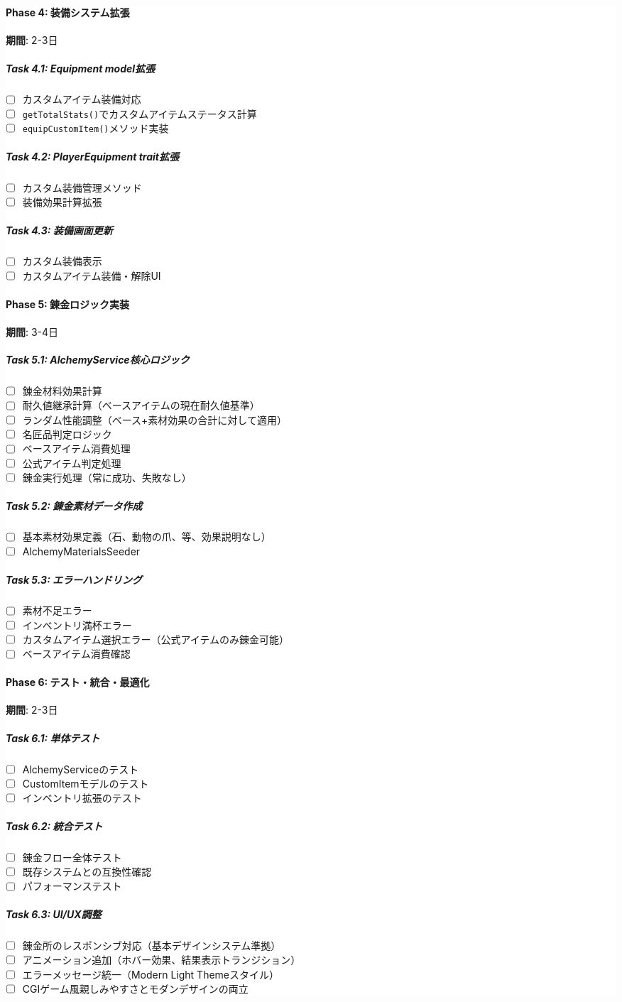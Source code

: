 #### Phase 4: 装備システム拡張
**期間**: 2-3日

##### Task 4.1: Equipment model拡張
- [ ] カスタムアイテム装備対応
- [ ] `getTotalStats()`でカスタムアイテムステータス計算
- [ ] `equipCustomItem()`メソッド実装

##### Task 4.2: PlayerEquipment trait拡張
- [ ] カスタム装備管理メソッド
- [ ] 装備効果計算拡張

##### Task 4.3: 装備画面更新
- [ ] カスタム装備表示
- [ ] カスタムアイテム装備・解除UI

#### Phase 5: 錬金ロジック実装
**期間**: 3-4日

##### Task 5.1: AlchemyService核心ロジック
- [ ] 錬金材料効果計算
- [ ] 耐久値継承計算（ベースアイテムの現在耐久値基準）
- [ ] ランダム性能調整（ベース+素材効果の合計に対して適用）
- [ ] 名匠品判定ロジック
- [ ] ベースアイテム消費処理
- [ ] 公式アイテム判定処理
- [ ] 錬金実行処理（常に成功、失敗なし）

##### Task 5.2: 錬金素材データ作成
- [ ] 基本素材効果定義（石、動物の爪、等、効果説明なし）
- [ ] AlchemyMaterialsSeeder

##### Task 5.3: エラーハンドリング
- [ ] 素材不足エラー
- [ ] インベントリ満杯エラー
- [ ] カスタムアイテム選択エラー（公式アイテムのみ錬金可能）
- [ ] ベースアイテム消費確認

#### Phase 6: テスト・統合・最適化
**期間**: 2-3日

##### Task 6.1: 単体テスト
- [ ] AlchemyServiceのテスト
- [ ] CustomItemモデルのテスト
- [ ] インベントリ拡張のテスト

##### Task 6.2: 統合テスト
- [ ] 錬金フロー全体テスト
- [ ] 既存システムとの互換性確認
- [ ] パフォーマンステスト

##### Task 6.3: UI/UX調整
- [ ] 錬金所のレスポンシブ対応（基本デザインシステム準拠）
- [ ] アニメーション追加（ホバー効果、結果表示トランジション）
- [ ] エラーメッセージ統一（Modern Light Themeスタイル）
- [ ] CGIゲーム風親しみやすさとモダンデザインの両立
